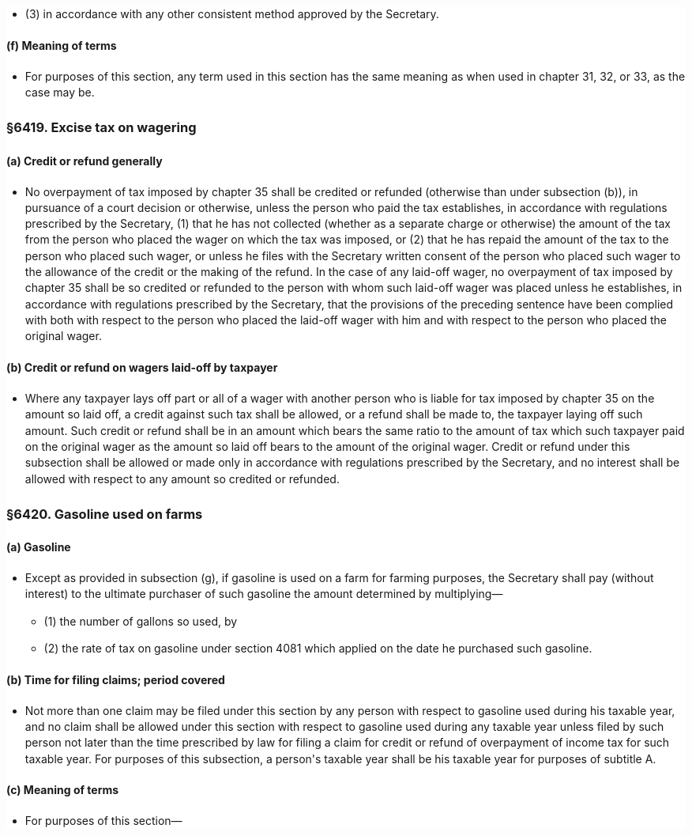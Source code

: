   * (3) in accordance with any other consistent method approved by the Secretary.

#### (f) Meaning of terms
* For purposes of this section, any term used in this section has the same meaning as when used in chapter 31, 32, or 33, as the case may be.

### §6419. Excise tax on wagering
#### (a) Credit or refund generally
* No overpayment of tax imposed by chapter 35 shall be credited or refunded (otherwise than under subsection (b)), in pursuance of a court decision or otherwise, unless the person who paid the tax establishes, in accordance with regulations prescribed by the Secretary, (1) that he has not collected (whether as a separate charge or otherwise) the amount of the tax from the person who placed the wager on which the tax was imposed, or (2) that he has repaid the amount of the tax to the person who placed such wager, or unless he files with the Secretary written consent of the person who placed such wager to the allowance of the credit or the making of the refund. In the case of any laid-off wager, no overpayment of tax imposed by chapter 35 shall be so credited or refunded to the person with whom such laid-off wager was placed unless he establishes, in accordance with regulations prescribed by the Secretary, that the provisions of the preceding sentence have been complied with both with respect to the person who placed the laid-off wager with him and with respect to the person who placed the original wager.

#### (b) Credit or refund on wagers laid-off by taxpayer
* Where any taxpayer lays off part or all of a wager with another person who is liable for tax imposed by chapter 35 on the amount so laid off, a credit against such tax shall be allowed, or a refund shall be made to, the taxpayer laying off such amount. Such credit or refund shall be in an amount which bears the same ratio to the amount of tax which such taxpayer paid on the original wager as the amount so laid off bears to the amount of the original wager. Credit or refund under this subsection shall be allowed or made only in accordance with regulations prescribed by the Secretary, and no interest shall be allowed with respect to any amount so credited or refunded.

### §6420. Gasoline used on farms
#### (a) Gasoline
* Except as provided in subsection (g), if gasoline is used on a farm for farming purposes, the Secretary shall pay (without interest) to the ultimate purchaser of such gasoline the amount determined by multiplying—

  * (1) the number of gallons so used, by

  * (2) the rate of tax on gasoline under section 4081 which applied on the date he purchased such gasoline.

#### (b) Time for filing claims; period covered
* Not more than one claim may be filed under this section by any person with respect to gasoline used during his taxable year, and no claim shall be allowed under this section with respect to gasoline used during any taxable year unless filed by such person not later than the time prescribed by law for filing a claim for credit or refund of overpayment of income tax for such taxable year. For purposes of this subsection, a person's taxable year shall be his taxable year for purposes of subtitle A.

#### (c) Meaning of terms
* For purposes of this section—
